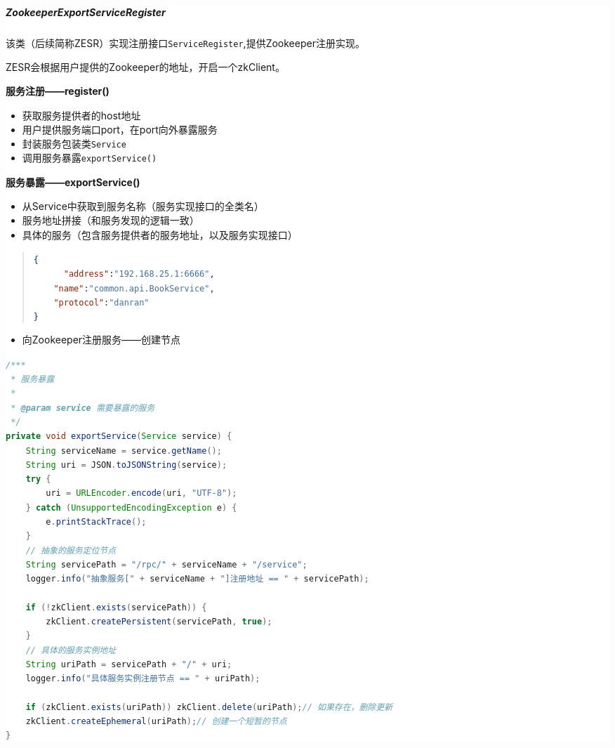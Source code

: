 ##### ZookeeperExportServiceRegister

该类（后续简称ZESR）实现注册接口`ServiceRegister`,提供Zookeeper注册实现。

ZESR会根据用户提供的Zookeeper的地址，开启一个zkClient。

**服务注册——register()**

- 获取服务提供者的host地址
- 用户提供服务端口port，在port向外暴露服务
- 封装服务包装类`Service`
- 调用服务暴露`exportService()`

**服务暴露——exportService()**

- 从Service中获取到服务名称（服务实现接口的全类名）
- 服务地址拼接（和服务发现的逻辑一致）
- 具体的服务（包含服务提供者的服务地址，以及服务实现接口）

> ``` json
> {
>   	"address":"192.168.25.1:6666",
>     "name":"common.api.BookService",
>     "protocol":"danran"
> }
> ```

- 向Zookeeper注册服务——创建节点

``` java
/***
 * 服务暴露
 *
 * @param service 需要暴露的服务
 */
private void exportService(Service service) {
    String serviceName = service.getName();
    String uri = JSON.toJSONString(service);
    try {
        uri = URLEncoder.encode(uri, "UTF-8");
    } catch (UnsupportedEncodingException e) {
        e.printStackTrace();
    }
    // 抽象的服务定位节点
    String servicePath = "/rpc/" + serviceName + "/service";
    logger.info("抽象服务[" + serviceName + "]注册地址 == " + servicePath);

    if (!zkClient.exists(servicePath)) {
        zkClient.createPersistent(servicePath, true);
    }
    // 具体的服务实例地址
    String uriPath = servicePath + "/" + uri;
    logger.info("具体服务实例注册节点 == " + uriPath);

    if (zkClient.exists(uriPath)) zkClient.delete(uriPath);// 如果存在，删除更新
    zkClient.createEphemeral(uriPath);// 创建一个短暂的节点
}
```
